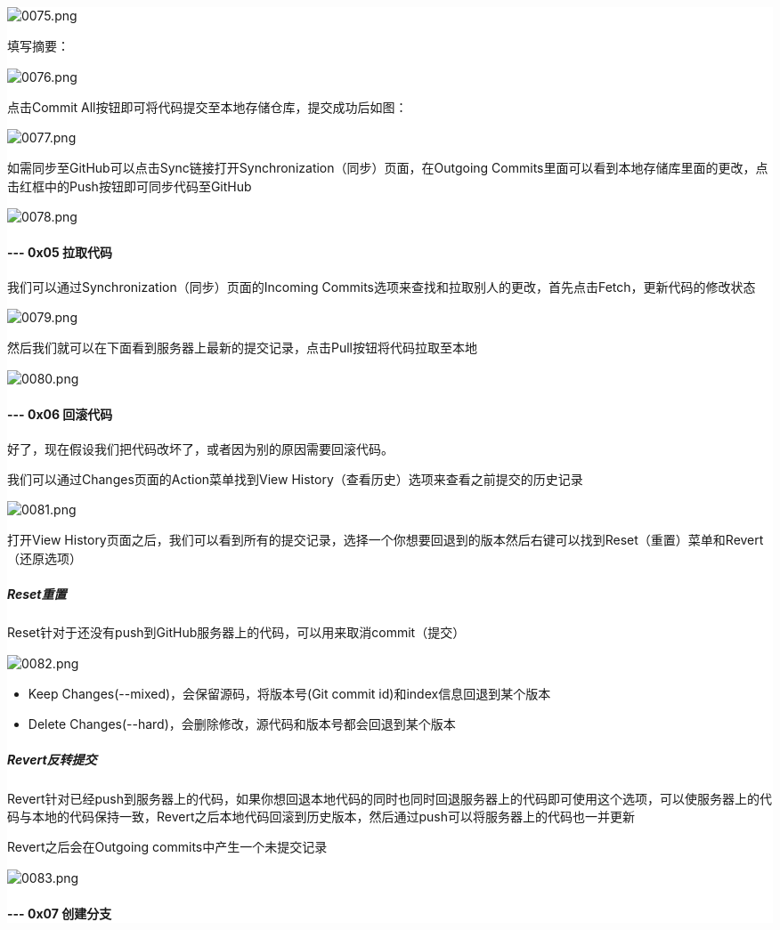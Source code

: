![0075.png](https://bucket.shaoqunliu.cn/image/0075.png)

填写摘要：

![0076.png](https://bucket.shaoqunliu.cn/image/0076.png)

点击Commit All按钮即可将代码提交至本地存储仓库，提交成功后如图：

![0077.png](https://bucket.shaoqunliu.cn/image/0077.png)

如需同步至GitHub可以点击Sync链接打开Synchronization（同步）页面，在Outgoing Commits里面可以看到本地存储库里面的更改，点击红框中的Push按钮即可同步代码至GitHub

![0078.png](https://bucket.shaoqunliu.cn/image/0078.png)

#### --- 0x05 拉取代码

我们可以通过Synchronization（同步）页面的Incoming Commits选项来查找和拉取别人的更改，首先点击Fetch，更新代码的修改状态

![0079.png](https://bucket.shaoqunliu.cn/image/0079.png)

然后我们就可以在下面看到服务器上最新的提交记录，点击Pull按钮将代码拉取至本地

![0080.png](https://bucket.shaoqunliu.cn/image/0080.png)

#### --- 0x06 回滚代码

好了，现在假设我们把代码改坏了，或者因为别的原因需要回滚代码。

我们可以通过Changes页面的Action菜单找到View History（查看历史）选项来查看之前提交的历史记录

![0081.png](https://bucket.shaoqunliu.cn/image/0081.png)

打开View History页面之后，我们可以看到所有的提交记录，选择一个你想要回退到的版本然后右键可以找到Reset（重置）菜单和Revert（还原选项）

##### Reset重置

Reset针对于还没有push到GitHub服务器上的代码，可以用来取消commit（提交）

![0082.png](https://bucket.shaoqunliu.cn/image/0082.png)

* Keep Changes(--mixed)，会保留源码，将版本号(Git commit id)和index信息回退到某个版本


* Delete Changes(--hard)，会删除修改，源代码和版本号都会回退到某个版本

##### Revert反转提交

Revert针对已经push到服务器上的代码，如果你想回退本地代码的同时也同时回退服务器上的代码即可使用这个选项，可以使服务器上的代码与本地的代码保持一致，Revert之后本地代码回滚到历史版本，然后通过push可以将服务器上的代码也一并更新

Revert之后会在Outgoing commits中产生一个未提交记录

![0083.png](https://bucket.shaoqunliu.cn/image/0083.png)

#### --- 0x07 创建分支
